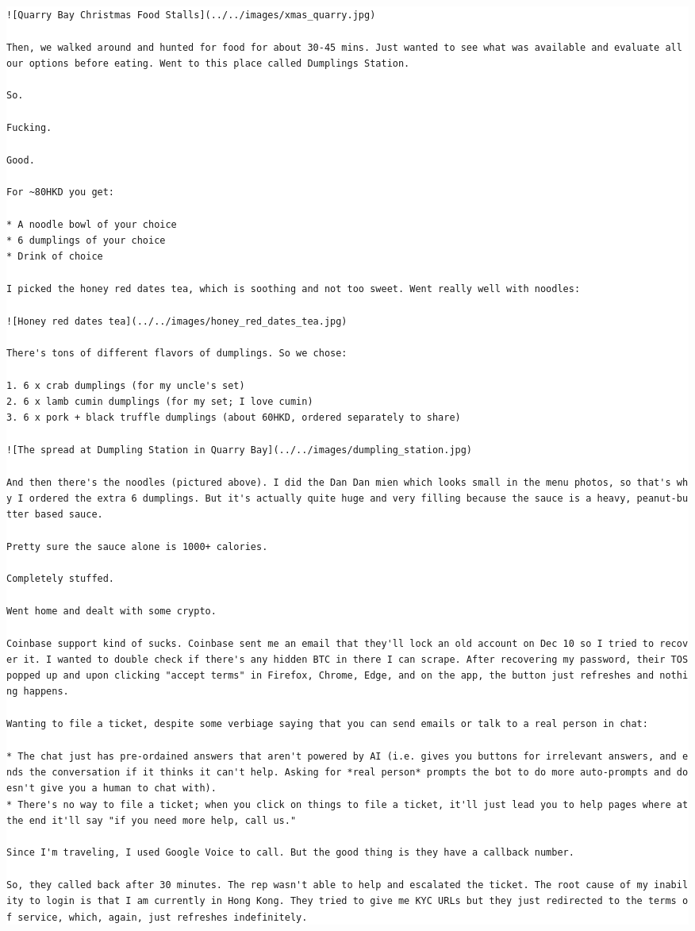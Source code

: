     ![Quarry Bay Christmas Food Stalls](../../images/xmas_quarry.jpg)
    
    Then, we walked around and hunted for food for about 30-45 mins. Just wanted to see what was available and evaluate all our options before eating. Went to this place called Dumplings Station.
    
    So.
    
    Fucking.
    
    Good.
    
    For ~80HKD you get:
    
    * A noodle bowl of your choice
    * 6 dumplings of your choice
    * Drink of choice
    
    I picked the honey red dates tea, which is soothing and not too sweet. Went really well with noodles:
    
    ![Honey red dates tea](../../images/honey_red_dates_tea.jpg)
    
    There's tons of different flavors of dumplings. So we chose:
    
    1. 6 x crab dumplings (for my uncle's set)
    2. 6 x lamb cumin dumplings (for my set; I love cumin)
    3. 6 x pork + black truffle dumplings (about 60HKD, ordered separately to share)
    
    ![The spread at Dumpling Station in Quarry Bay](../../images/dumpling_station.jpg)
    
    And then there's the noodles (pictured above). I did the Dan Dan mien which looks small in the menu photos, so that's why I ordered the extra 6 dumplings. But it's actually quite huge and very filling because the sauce is a heavy, peanut-butter based sauce.
    
    Pretty sure the sauce alone is 1000+ calories.
    
    Completely stuffed.
    
    Went home and dealt with some crypto.
    
    Coinbase support kind of sucks. Coinbase sent me an email that they'll lock an old account on Dec 10 so I tried to recover it. I wanted to double check if there's any hidden BTC in there I can scrape. After recovering my password, their TOS popped up and upon clicking "accept terms" in Firefox, Chrome, Edge, and on the app, the button just refreshes and nothing happens.
    
    Wanting to file a ticket, despite some verbiage saying that you can send emails or talk to a real person in chat:
    
    * The chat just has pre-ordained answers that aren't powered by AI (i.e. gives you buttons for irrelevant answers, and ends the conversation if it thinks it can't help. Asking for *real person* prompts the bot to do more auto-prompts and doesn't give you a human to chat with).
    * There's no way to file a ticket; when you click on things to file a ticket, it'll just lead you to help pages where at the end it'll say "if you need more help, call us."
    
    Since I'm traveling, I used Google Voice to call. But the good thing is they have a callback number.
    
    So, they called back after 30 minutes. The rep wasn't able to help and escalated the ticket. The root cause of my inability to login is that I am currently in Hong Kong. They tried to give me KYC URLs but they just redirected to the terms of service, which, again, just refreshes indefinitely.
    